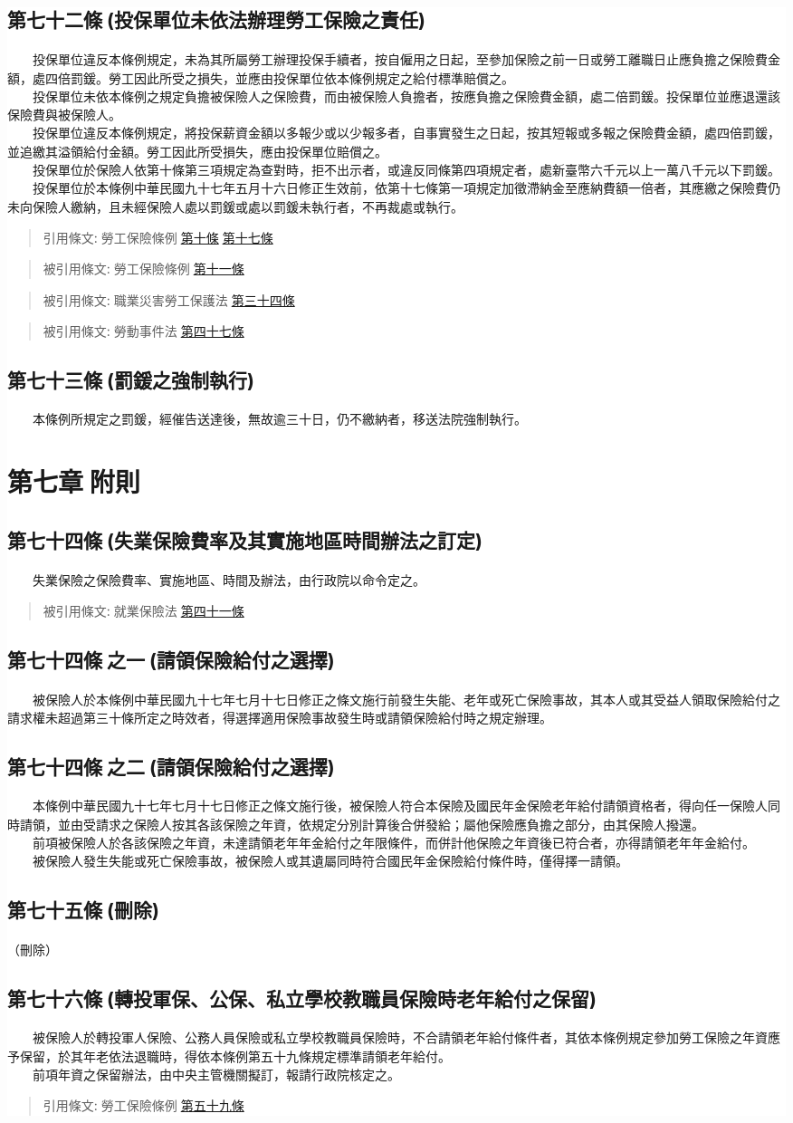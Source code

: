 
第七十二條 (投保單位未依法辦理勞工保險之責任)
---------------------------------------------
　　投保單位違反本條例規定，未為其所屬勞工辦理投保手續者，按自僱用之日起，至參加保險之前一日或勞工離職日止應負擔之保險費金額，處四倍罰鍰。勞工因此所受之損失，並應由投保單位依本條例規定之給付標準賠償之。  
　　投保單位未依本條例之規定負擔被保險人之保險費，而由被保險人負擔者，按應負擔之保險費金額，處二倍罰鍰。投保單位並應退還該保險費與被保險人。  
　　投保單位違反本條例規定，將投保薪資金額以多報少或以少報多者，自事實發生之日起，按其短報或多報之保險費金額，處四倍罰鍰，並追繳其溢領給付金額。勞工因此所受損失，應由投保單位賠償之。  
　　投保單位於保險人依第十條第三項規定為查對時，拒不出示者，或違反同條第四項規定者，處新臺幣六千元以上一萬八千元以下罰鍰。  
　　投保單位於本條例中華民國九十七年五月十六日修正生效前，依第十七條第一項規定加徵滯納金至應納費額一倍者，其應繳之保險費仍未向保險人繳納，且未經保險人處以罰鍰或處以罰鍰未執行者，不再裁處或執行。  
> 引用條文: 勞工保險條例 [第十條](../../勞動人力/勞工福利/勞工保險條例.md#第十條-強制保險勞工所屬事業之義務) [第十七條](../../勞動人力/勞工福利/勞工保險條例.md#第十七條-逾期繳交保險費之寬限期、滯納金計算方式及追繳程序)

> 被引用條文: 勞工保險條例 [第十一條](../../勞動人力/勞工福利/勞工保險條例.md#第十一條-強制保險勞工所屬事業之義務)

> 被引用條文: 職業災害勞工保護法 [第三十四條](../../勞動人力/安全衛生/職業災害勞工保護法.md#第三十四條-罰鍰)

> 被引用條文: 勞動事件法 [第四十七條](../../勞動人力/勞資關係/勞動事件法.md#第四十七條-保全事件命供擔保之限制)



第七十三條 (罰鍰之強制執行)
---------------------------
　　本條例所規定之罰鍰，經催告送達後，無故逾三十日，仍不繳納者，移送法院強制執行。  


第七章  附則
============
第七十四條 (失業保險費率及其實施地區時間辦法之訂定)
---------------------------------------------------
　　失業保險之保險費率、實施地區、時間及辦法，由行政院以命令定之。  
> 被引用條文: 就業保險法 [第四十一條](../../勞動人力/勞工福利/就業保險法.md#第四十一條-勞工保險失業給付業務之停止及普通事故保險費率調整)



第七十四條 之一 (請領保險給付之選擇)
------------------------------------
　　被保險人於本條例中華民國九十七年七月十七日修正之條文施行前發生失能、老年或死亡保險事故，其本人或其受益人領取保險給付之請求權未超過第三十條所定之時效者，得選擇適用保險事故發生時或請領保險給付時之規定辦理。  


第七十四條 之二 (請領保險給付之選擇)
------------------------------------
　　本條例中華民國九十七年七月十七日修正之條文施行後，被保險人符合本保險及國民年金保險老年給付請領資格者，得向任一保險人同時請領，並由受請求之保險人按其各該保險之年資，依規定分別計算後合併發給；屬他保險應負擔之部分，由其保險人撥還。  
　　前項被保險人於各該保險之年資，未達請領老年年金給付之年限條件，而併計他保險之年資後已符合者，亦得請領老年年金給付。  
　　被保險人發生失能或死亡保險事故，被保險人或其遺屬同時符合國民年金保險給付條件時，僅得擇一請領。  


第七十五條 (刪除)
-----------------
（刪除）  


第七十六條 (轉投軍保、公保、私立學校教職員保險時老年給付之保留)
---------------------------------------------------------------
　　被保險人於轉投軍人保險、公務人員保險或私立學校教職員保險時，不合請領老年給付條件者，其依本條例規定參加勞工保險之年資應予保留，於其年老依法退職時，得依本條例第五十九條規定標準請領老年給付。  
　　前項年資之保留辦法，由中央主管機關擬訂，報請行政院核定之。  
> 引用條文: 勞工保險條例 [第五十九條](../../勞動人力/勞工福利/勞工保險條例.md#第五十九條-老年給付保險金之計算)
